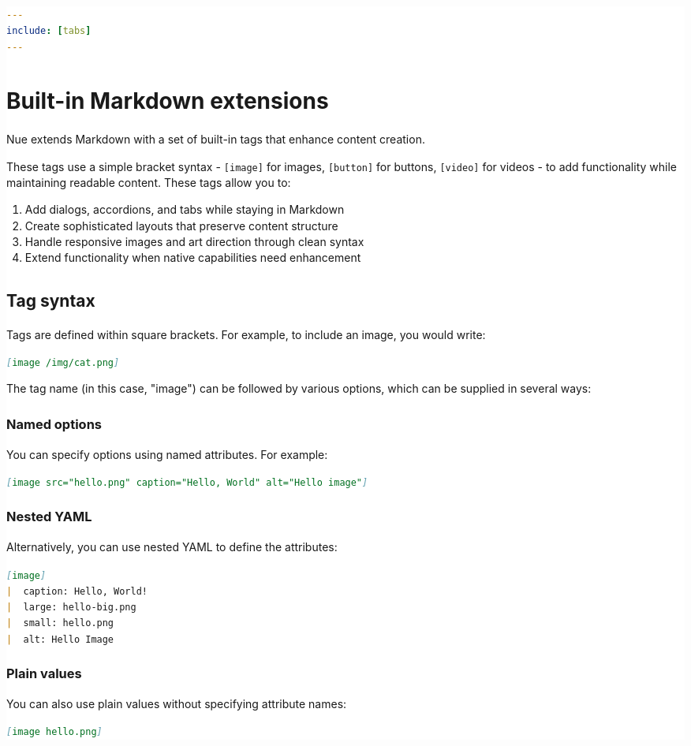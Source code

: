 ```yaml
---
include: [tabs]
---
```


# Built-in Markdown extensions
Nue extends Markdown with a set of built-in tags that enhance content creation.

These tags use a simple bracket syntax - `[image]` for images, `[button]` for buttons, `[video]` for videos - to add functionality while maintaining readable content. These tags allow you to:

1. Add dialogs, accordions, and tabs while staying in Markdown
2. Create sophisticated layouts that preserve content structure
3. Handle responsive images and art direction through clean syntax
4. Extend functionality when native capabilities need enhancement


## Tag syntax
Tags are defined within square brackets. For example, to include an image, you would write:

```md
[image /img/cat.png]
```

The tag name (in this case, "image") can be followed by various options, which can be supplied in several ways:

### Named options

You can specify options using named attributes. For example:

```md
[image src="hello.png" caption="Hello, World" alt="Hello image"]
```

### Nested YAML

Alternatively, you can use nested YAML to define the attributes:

```md
[image]
|  caption: Hello, World!
|  large: hello-big.png
|  small: hello.png
|  alt: Hello Image
```

### Plain values

You can also use plain values without specifying attribute names:

```md
[image hello.png]
```
